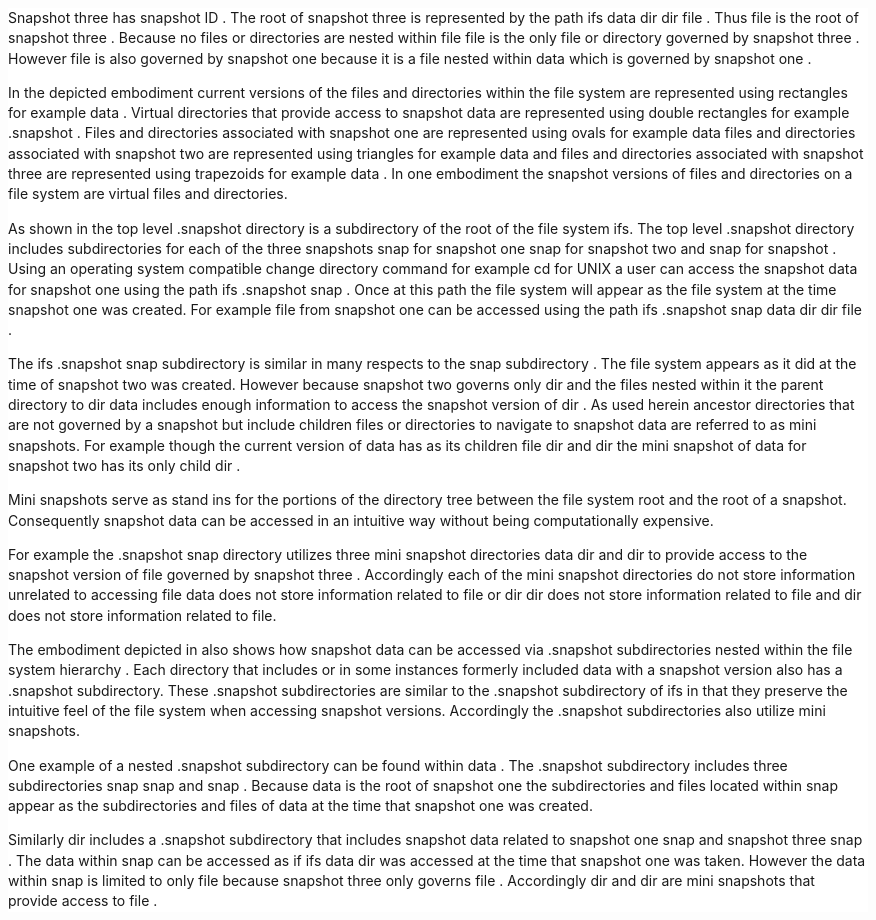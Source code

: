 Snapshot three has snapshot ID . The root of snapshot three is represented by the path ifs data dir dir file . Thus file is the root of snapshot three . Because no files or directories are nested within file file is the only file or directory governed by snapshot three . However file is also governed by snapshot one because it is a file nested within data which is governed by snapshot one .

In the depicted embodiment current versions of the files and directories within the file system are represented using rectangles for example data . Virtual directories that provide access to snapshot data are represented using double rectangles for example .snapshot . Files and directories associated with snapshot one are represented using ovals for example data files and directories associated with snapshot two are represented using triangles for example data and files and directories associated with snapshot three are represented using trapezoids for example data . In one embodiment the snapshot versions of files and directories on a file system are virtual files and directories.

As shown in the top level .snapshot directory is a subdirectory of the root of the file system ifs. The top level .snapshot directory includes subdirectories for each of the three snapshots snap for snapshot one snap for snapshot two and snap for snapshot . Using an operating system compatible change directory command for example cd for UNIX a user can access the snapshot data for snapshot one using the path ifs .snapshot snap . Once at this path the file system will appear as the file system at the time snapshot one was created. For example file from snapshot one can be accessed using the path ifs .snapshot snap data dir dir file .

The ifs .snapshot snap subdirectory is similar in many respects to the snap subdirectory . The file system appears as it did at the time of snapshot two was created. However because snapshot two governs only dir and the files nested within it the parent directory to dir data includes enough information to access the snapshot version of dir . As used herein ancestor directories that are not governed by a snapshot but include children files or directories to navigate to snapshot data are referred to as mini snapshots. For example though the current version of data has as its children file dir and dir the mini snapshot of data for snapshot two has its only child dir .

Mini snapshots serve as stand ins for the portions of the directory tree between the file system root and the root of a snapshot. Consequently snapshot data can be accessed in an intuitive way without being computationally expensive.

For example the .snapshot snap directory utilizes three mini snapshot directories data dir and dir to provide access to the snapshot version of file governed by snapshot three . Accordingly each of the mini snapshot directories do not store information unrelated to accessing file data does not store information related to file or dir dir does not store information related to file and dir does not store information related to file.

The embodiment depicted in also shows how snapshot data can be accessed via .snapshot subdirectories nested within the file system hierarchy . Each directory that includes or in some instances formerly included data with a snapshot version also has a .snapshot subdirectory. These .snapshot subdirectories are similar to the .snapshot subdirectory of ifs in that they preserve the intuitive feel of the file system when accessing snapshot versions. Accordingly the .snapshot subdirectories also utilize mini snapshots.

One example of a nested .snapshot subdirectory can be found within data . The .snapshot subdirectory includes three subdirectories snap snap and snap . Because data is the root of snapshot one the subdirectories and files located within snap appear as the subdirectories and files of data at the time that snapshot one was created.

Similarly dir includes a .snapshot subdirectory that includes snapshot data related to snapshot one snap and snapshot three snap . The data within snap can be accessed as if ifs data dir was accessed at the time that snapshot one was taken. However the data within snap is limited to only file because snapshot three only governs file . Accordingly dir and dir are mini snapshots that provide access to file .
